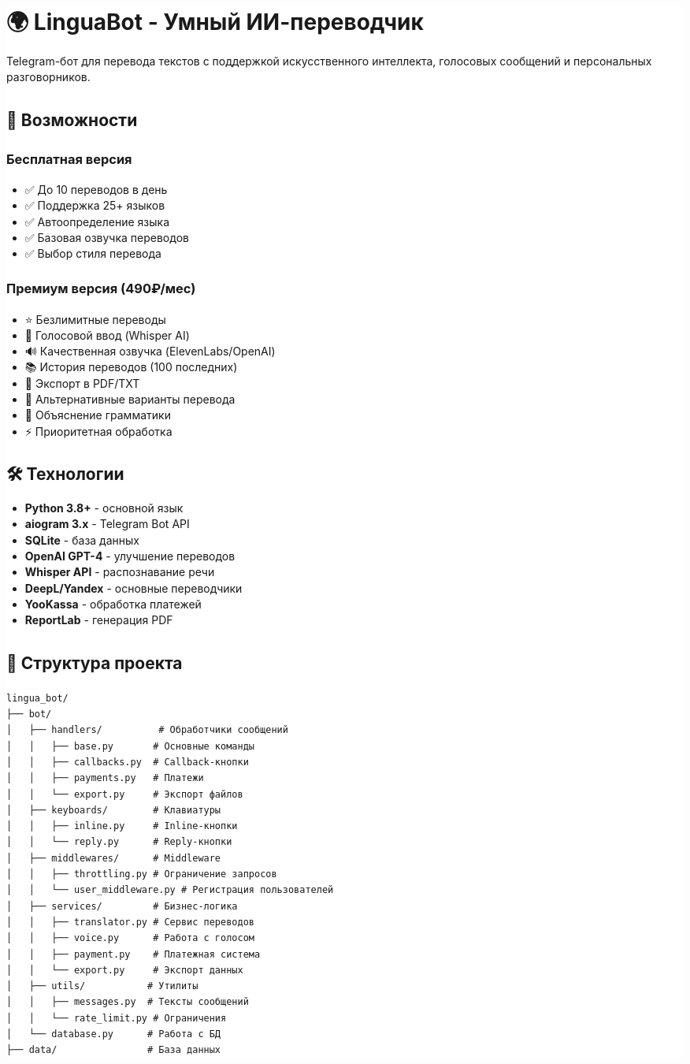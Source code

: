 # 🌍 LinguaBot - Умный ИИ-переводчик

Telegram-бот для перевода текстов с поддержкой искусственного интеллекта, голосовых сообщений и персональных разговорников.

## 🚀 Возможности

### Бесплатная версия
- ✅ До 10 переводов в день
- ✅ Поддержка 25+ языков
- ✅ Автоопределение языка
- ✅ Базовая озвучка переводов
- ✅ Выбор стиля перевода

### Премиум версия (490₽/мес)
- ⭐ Безлимитные переводы
- 🎤 Голосовой ввод (Whisper AI)
- 🔊 Качественная озвучка (ElevenLabs/OpenAI)
- 📚 История переводов (100 последних)
- 📄 Экспорт в PDF/TXT
- 🔄 Альтернативные варианты перевода
- 📝 Объяснение грамматики
- ⚡ Приоритетная обработка

## 🛠 Технологии

- **Python 3.8+** - основной язык
- **aiogram 3.x** - Telegram Bot API
- **SQLite** - база данных
- **OpenAI GPT-4** - улучшение переводов
- **Whisper API** - распознавание речи
- **DeepL/Yandex** - основные переводчики
- **YooKassa** - обработка платежей
- **ReportLab** - генерация PDF

## 📁 Структура проекта

```
lingua_bot/
├── bot/
│   ├── handlers/          # Обработчики сообщений
│   │   ├── base.py       # Основные команды
│   │   ├── callbacks.py  # Callback-кнопки
│   │   ├── payments.py   # Платежи
│   │   └── export.py     # Экспорт файлов
│   ├── keyboards/        # Клавиатуры
│   │   ├── inline.py     # Inline-кнопки
│   │   └── reply.py      # Reply-кнопки
│   ├── middlewares/      # Middleware
│   │   ├── throttling.py # Ограничение запросов
│   │   └── user_middleware.py # Регистрация пользователей
│   ├── services/         # Бизнес-логика
│   │   ├── translator.py # Сервис переводов
│   │   ├── voice.py      # Работа с голосом
│   │   ├── payment.py    # Платежная система
│   │   └── export.py     # Экспорт данных
│   ├── utils/           # Утилиты
│   │   ├── messages.py  # Тексты сообщений
│   │   └── rate_limit.py # Ограничения
│   └── database.py      # Работа с БД
├── data/                # База данных
```